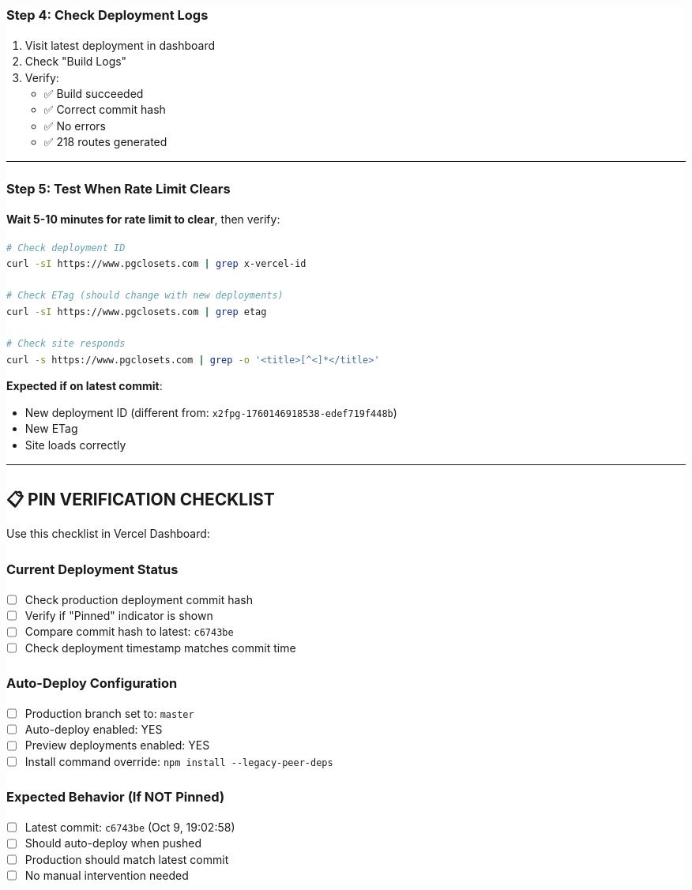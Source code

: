 
### Step 4: Check Deployment Logs

1. Visit latest deployment in dashboard
2. Check "Build Logs"
3. Verify:
   - ✅ Build succeeded
   - ✅ Correct commit hash
   - ✅ No errors
   - ✅ 218 routes generated

---

### Step 5: Test When Rate Limit Clears

**Wait 5-10 minutes for rate limit to clear**, then verify:

```bash
# Check deployment ID
curl -sI https://www.pgclosets.com | grep x-vercel-id

# Check ETag (should change with new deployments)
curl -sI https://www.pgclosets.com | grep etag

# Check site responds
curl -s https://www.pgclosets.com | grep -o '<title>[^<]*</title>'
```

**Expected if on latest commit**:
- New deployment ID (different from: `x2fpg-1760146918538-edef719f448b`)
- New ETag
- Site loads correctly

---

## 📋 PIN VERIFICATION CHECKLIST

Use this checklist in Vercel Dashboard:

### Current Deployment Status
- [ ] Check production deployment commit hash
- [ ] Verify if "Pinned" indicator is shown
- [ ] Compare commit hash to latest: `c6743be`
- [ ] Check deployment timestamp matches commit time

### Auto-Deploy Configuration
- [ ] Production branch set to: `master`
- [ ] Auto-deploy enabled: YES
- [ ] Preview deployments enabled: YES
- [ ] Install command override: `npm install --legacy-peer-deps`

### Expected Behavior (If NOT Pinned)
- [ ] Latest commit: `c6743be` (Oct 9, 19:02:58)
- [ ] Should auto-deploy when pushed
- [ ] Production should match latest commit
- [ ] No manual intervention needed
